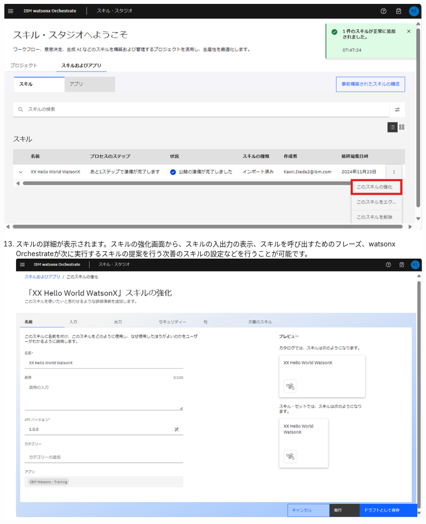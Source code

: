 ![alt text](lab1_images/lab1-10.png)

13. スキルの詳細が表示されます。スキルの強化画面から、スキルの入出力の表示、スキルを呼び出すためのフレーズ、watsonx Orchestrateが次に実行するスキルの提案を行う次善のスキルの設定などを行うことが可能です。  
![alt text](lab1_images/lab1-11.png)

